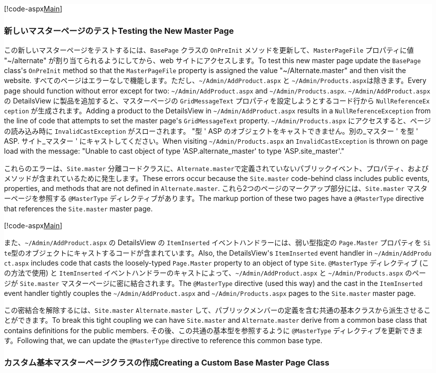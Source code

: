 [!code-aspx[Main](specifying-the-master-page-programmatically-cs/samples/sample6.aspx)]

### <a name="testing-the-new-master-page"></a><span data-ttu-id="f93f7-196">新しいマスターページのテスト</span><span class="sxs-lookup"><span data-stu-id="f93f7-196">Testing the New Master Page</span></span>

<span data-ttu-id="f93f7-197">この新しいマスターページをテストするには、`BasePage` クラスの `OnPreInit` メソッドを更新して、`MasterPageFile` プロパティに値 "~/alternate" が割り当てられるようにしてから、web サイトにアクセスします。</span><span class="sxs-lookup"><span data-stu-id="f93f7-197">To test this new master page update the `BasePage` class's `OnPreInit` method so that the `MasterPageFile` property is assigned the value "~/Alternate.master" and then visit the website.</span></span> <span data-ttu-id="f93f7-198">すべてのページはエラーなしで機能します。ただし、`~/Admin/AddProduct.aspx` と `~/Admin/Products.aspx`は除きます。</span><span class="sxs-lookup"><span data-stu-id="f93f7-198">Every page should function without error except for two: `~/Admin/AddProduct.aspx` and `~/Admin/Products.aspx`.</span></span> <span data-ttu-id="f93f7-199">`~/Admin/AddProduct.aspx` の DetailsView に製品を追加すると、マスターページの `GridMessageText` プロパティを設定しようとするコード行から `NullReferenceException` が生成されます。</span><span class="sxs-lookup"><span data-stu-id="f93f7-199">Adding a product to the DetailsView in `~/Admin/AddProduct.aspx` results in a `NullReferenceException` from the line of code that attempts to set the master page's `GridMessageText` property.</span></span> <span data-ttu-id="f93f7-200">`~/Admin/Products.aspx` にアクセスすると、ページの読み込み時に `InvalidCastException` がスローされます。 "型 ' ASP のオブジェクトをキャストできません。別の\_マスター ' を型 ' ASP. サイト\_マスター ' にキャストしてください。</span><span class="sxs-lookup"><span data-stu-id="f93f7-200">When visiting `~/Admin/Products.aspx` an `InvalidCastException` is thrown on page load with the message: "Unable to cast object of type 'ASP.alternate\_master' to type 'ASP.site\_master'."</span></span>

<span data-ttu-id="f93f7-201">これらのエラーは、`Site.master` 分離コードクラスに、`Alternate.master`で定義されていないパブリックイベント、プロパティ、およびメソッドが含まれているために発生します。</span><span class="sxs-lookup"><span data-stu-id="f93f7-201">These errors occur because the `Site.master` code-behind class includes public events, properties, and methods that are not defined in `Alternate.master`.</span></span> <span data-ttu-id="f93f7-202">これら2つのページのマークアップ部分には、`Site.master` マスターページを参照する `@MasterType` ディレクティブがあります。</span><span class="sxs-lookup"><span data-stu-id="f93f7-202">The markup portion of these two pages have a `@MasterType` directive that references the `Site.master` master page.</span></span>

[!code-aspx[Main](specifying-the-master-page-programmatically-cs/samples/sample7.aspx)]

<span data-ttu-id="f93f7-203">また、`~/Admin/AddProduct.aspx` の DetailsView の `ItemInserted` イベントハンドラーには、弱い型指定の `Page.Master` プロパティを `Site`型のオブジェクトにキャストするコードが含まれています。</span><span class="sxs-lookup"><span data-stu-id="f93f7-203">Also, the DetailsView's `ItemInserted` event handler in `~/Admin/AddProduct.aspx` includes code that casts the loosely-typed `Page.Master` property to an object of type `Site`.</span></span> <span data-ttu-id="f93f7-204">`@MasterType` ディレクティブ (この方法で使用) と `ItemInserted` イベントハンドラーのキャストによって、`~/Admin/AddProduct.aspx` と `~/Admin/Products.aspx` のページが `Site.master` マスターページに密に結合されます。</span><span class="sxs-lookup"><span data-stu-id="f93f7-204">The `@MasterType` directive (used this way) and the cast in the `ItemInserted` event handler tightly couples the `~/Admin/AddProduct.aspx` and `~/Admin/Products.aspx` pages to the `Site.master` master page.</span></span>

<span data-ttu-id="f93f7-205">この密結合を解除するには、`Site.master` `Alternate.master` して、パブリックメンバーの定義を含む共通の基本クラスから派生させることができます。</span><span class="sxs-lookup"><span data-stu-id="f93f7-205">To break this tight coupling we can have `Site.master` and `Alternate.master` derive from a common base class that contains definitions for the public members.</span></span> <span data-ttu-id="f93f7-206">その後、この共通の基本型を参照するように `@MasterType` ディレクティブを更新できます。</span><span class="sxs-lookup"><span data-stu-id="f93f7-206">Following that, we can update the `@MasterType` directive to reference this common base type.</span></span>

### <a name="creating-a-custom-base-master-page-class"></a><span data-ttu-id="f93f7-207">カスタム基本マスターページクラスの作成</span><span class="sxs-lookup"><span data-stu-id="f93f7-207">Creating a Custom Base Master Page Class</span></span>
